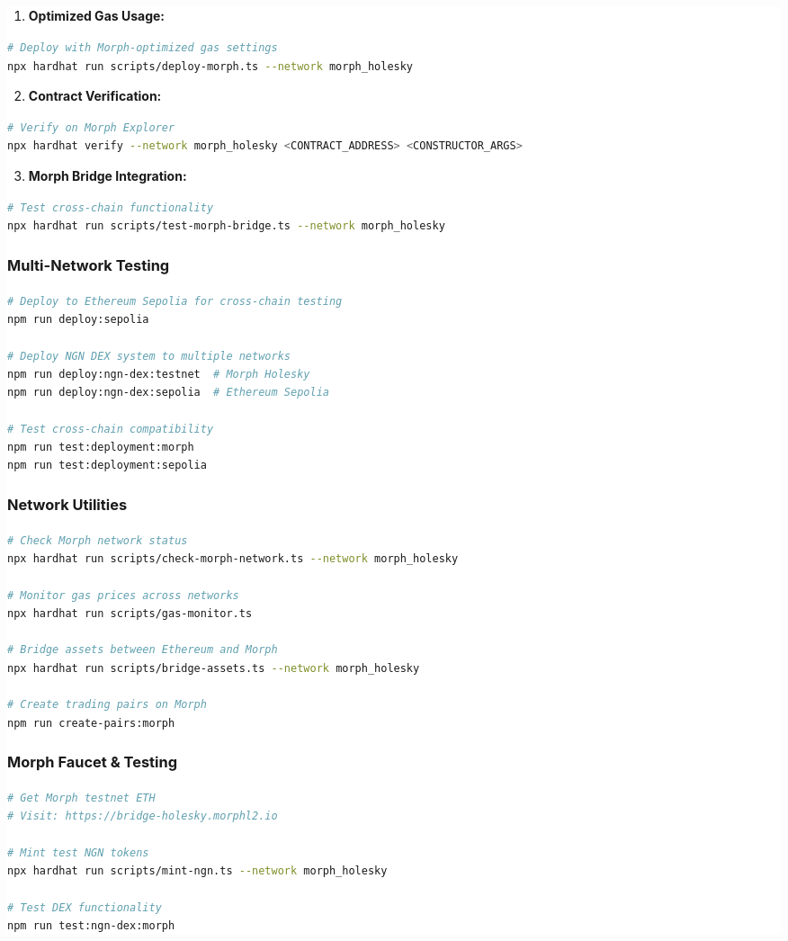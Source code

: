 1. **Optimized Gas Usage:**
```bash
# Deploy with Morph-optimized gas settings
npx hardhat run scripts/deploy-morph.ts --network morph_holesky
```

2. **Contract Verification:**
```bash
# Verify on Morph Explorer
npx hardhat verify --network morph_holesky <CONTRACT_ADDRESS> <CONSTRUCTOR_ARGS>
```

3. **Morph Bridge Integration:**
```bash
# Test cross-chain functionality
npx hardhat run scripts/test-morph-bridge.ts --network morph_holesky
```

### Multi-Network Testing

```bash
# Deploy to Ethereum Sepolia for cross-chain testing
npm run deploy:sepolia

# Deploy NGN DEX system to multiple networks
npm run deploy:ngn-dex:testnet  # Morph Holesky
npm run deploy:ngn-dex:sepolia  # Ethereum Sepolia

# Test cross-chain compatibility
npm run test:deployment:morph
npm run test:deployment:sepolia
```

### Network Utilities

```bash
# Check Morph network status
npx hardhat run scripts/check-morph-network.ts --network morph_holesky

# Monitor gas prices across networks
npx hardhat run scripts/gas-monitor.ts

# Bridge assets between Ethereum and Morph
npx hardhat run scripts/bridge-assets.ts --network morph_holesky

# Create trading pairs on Morph
npm run create-pairs:morph
```

### Morph Faucet & Testing

```bash
# Get Morph testnet ETH
# Visit: https://bridge-holesky.morphl2.io

# Mint test NGN tokens
npx hardhat run scripts/mint-ngn.ts --network morph_holesky

# Test DEX functionality
npm run test:ngn-dex:morph
```
